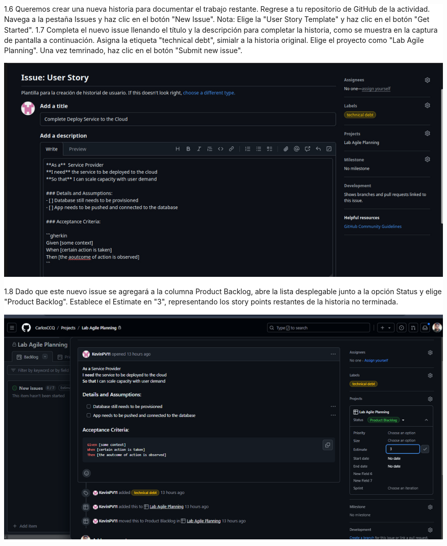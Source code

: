 1.6 Queremos crear una nueva historia para documentar el trabajo restante. Regrese a tu repositorio de GitHub de la actividad. Navega a la pestaña Issues y haz clic en el botón "New Issue". Nota: Elige la "User Story Template" y haz clic en el botón "Get Started".
1.7 Completa el nuevo issue llenando el título y la descripción para completar la historia, como se muestra en la captura de pantalla a continuación. Asigna la etiqueta "technical debt", simialr a la historia original. Elige el proyecto como "Lab Agile Planning". Una vez temrinado, haz clic en el botón "Submit new issue".

![](./imagenes/imagen28.jpeg)

1.8 Dado que este nuevo issue se agregará a la columna Product Backlog, abre la lista desplegable junto a la opción Status y elige "Product Backlog". Establece el Estimate en "3", representando los story points restantes de la historia no terminada.

![](./imagenes/imagen29.png)
